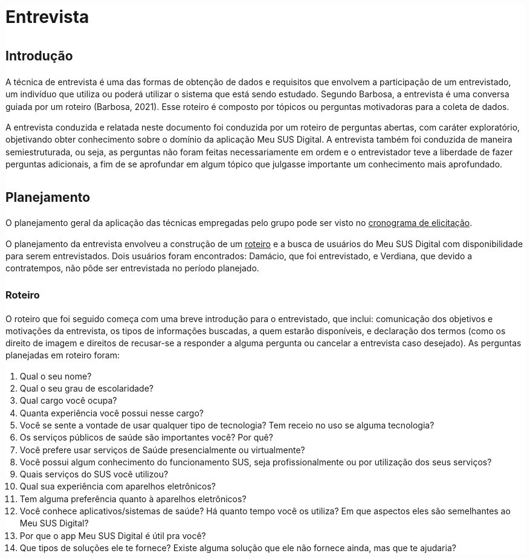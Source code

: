# Entrevista

## Introdução

A técnica de entrevista é uma das formas de obtenção de dados e requisitos que envolvem a participação de um entrevistado, um indivíduo que utiliza ou poderá utilizar o sistema que está sendo estudado. Segundo Barbosa, a entrevista é uma conversa guiada por um roteiro (Barbosa, 2021). Esse roteiro é composto por tópicos ou perguntas motivadoras para a coleta de dados.

A entrevista conduzida e relatada neste documento foi conduzida por um roteiro de perguntas abertas, com caráter exploratório, objetivando obter conhecimento sobre o domínio da aplicação Meu SUS Digital. A entrevista também foi conduzida de maneira semiestruturada, ou seja, as perguntas não foram feitas necessariamente em ordem e o entrevistador teve a liberdade de fazer perguntas adicionais, a fim de se aprofundar em algum tópico que julgasse importante um conhecimento mais aprofundado.

## Planejamento

O planejamento geral da aplicação das técnicas empregadas pelo grupo pode ser visto no [cronograma de elicitação](../planejamento/cronograma-tecnicas.md).

O planejamento da entrevista envolveu a construção de um [roteiro](#roteiro) e a busca de usuários do Meu SUS Digital com disponibilidade para serem entrevistados. Dois usuários foram encontrados: Damácio, que foi entrevistado, e Verdiana, que devido a contratempos, não pôde ser entrevistada no período planejado.

### Roteiro

O roteiro que foi seguido começa com uma breve introdução para o entrevistado, que inclui: comunicação dos objetivos e motivações da entrevista, os tipos de informações buscadas, a quem estarão disponíveis, e declaração dos termos (como os direito de imagem e direitos de recusar-se a responder a alguma pergunta ou cancelar a entrevista caso desejado). As perguntas planejadas em roteiro foram:

1. Qual o seu nome?
2. Qual o seu grau de escolaridade?
3. Qual cargo você ocupa?
4. Quanta experiência você possui nesse cargo?
5. Você se sente a vontade de usar qualquer tipo de tecnologia? Tem receio no uso se alguma tecnologia?
6. Os serviços públicos de saúde são importantes você? Por quê?
7. Você prefere usar serviços de Saúde presencialmente ou virtualmente?
8. Você possui algum conhecimento do funcionamento SUS, seja profissionalmente ou por utilização dos seus serviços?
9. Quais serviços do SUS você utilizou?
10. Qual sua experiência com aparelhos eletrônicos?
11. Tem alguma preferência quanto à aparelhos eletrônicos?
12. Você conhece aplicativos/sistemas de saúde? Há quanto tempo você os utiliza? Em que aspectos eles são semelhantes ao Meu SUS Digital?
13. Por que o app Meu SUS Digital é útil pra você?
14. Que tipos de soluções ele te fornece? Existe alguma solução que ele não fornece ainda, mas que te ajudaria?
